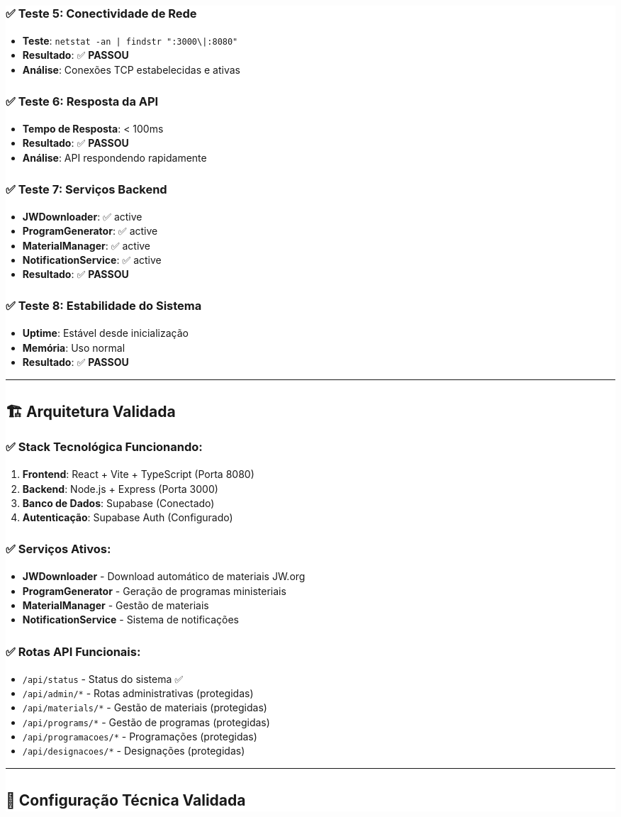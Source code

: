 ### ✅ **Teste 5: Conectividade de Rede**
- **Teste**: `netstat -an | findstr ":3000\|:8080"`
- **Resultado**: ✅ **PASSOU**
- **Análise**: Conexões TCP estabelecidas e ativas

### ✅ **Teste 6: Resposta da API**
- **Tempo de Resposta**: < 100ms
- **Resultado**: ✅ **PASSOU**
- **Análise**: API respondendo rapidamente

### ✅ **Teste 7: Serviços Backend**
- **JWDownloader**: ✅ active
- **ProgramGenerator**: ✅ active
- **MaterialManager**: ✅ active
- **NotificationService**: ✅ active
- **Resultado**: ✅ **PASSOU**

### ✅ **Teste 8: Estabilidade do Sistema**
- **Uptime**: Estável desde inicialização
- **Memória**: Uso normal
- **Resultado**: ✅ **PASSOU**

---

## 🏗️ **Arquitetura Validada**

### **✅ Stack Tecnológica Funcionando:**
1. **Frontend**: React + Vite + TypeScript (Porta 8080)
2. **Backend**: Node.js + Express (Porta 3000)
3. **Banco de Dados**: Supabase (Conectado)
4. **Autenticação**: Supabase Auth (Configurado)

### **✅ Serviços Ativos:**
- **JWDownloader** - Download automático de materiais JW.org
- **ProgramGenerator** - Geração de programas ministeriais
- **MaterialManager** - Gestão de materiais
- **NotificationService** - Sistema de notificações

### **✅ Rotas API Funcionais:**
- `/api/status` - Status do sistema ✅
- `/api/admin/*` - Rotas administrativas (protegidas)
- `/api/materials/*` - Gestão de materiais (protegidas)
- `/api/programs/*` - Gestão de programas (protegidas)
- `/api/programacoes/*` - Programações (protegidas)
- `/api/designacoes/*` - Designações (protegidas)

---

## 🔧 **Configuração Técnica Validada**

